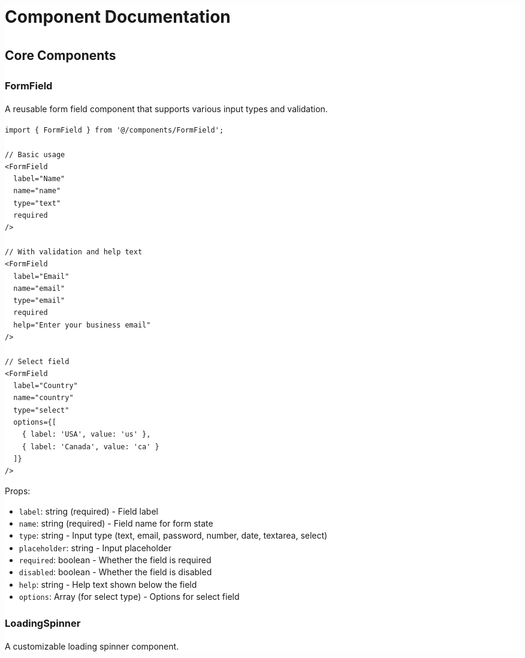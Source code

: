  # Component Documentation

## Core Components

### FormField
A reusable form field component that supports various input types and validation.

```tsx
import { FormField } from '@/components/FormField';

// Basic usage
<FormField
  label="Name"
  name="name"
  type="text"
  required
/>

// With validation and help text
<FormField
  label="Email"
  name="email"
  type="email"
  required
  help="Enter your business email"
/>

// Select field
<FormField
  label="Country"
  name="country"
  type="select"
  options={[
    { label: 'USA', value: 'us' },
    { label: 'Canada', value: 'ca' }
  ]}
/>
```

Props:
- `label`: string (required) - Field label
- `name`: string (required) - Field name for form state
- `type`: string - Input type (text, email, password, number, date, textarea, select)
- `placeholder`: string - Input placeholder
- `required`: boolean - Whether the field is required
- `disabled`: boolean - Whether the field is disabled
- `help`: string - Help text shown below the field
- `options`: Array (for select type) - Options for select field

### LoadingSpinner
A customizable loading spinner component.
